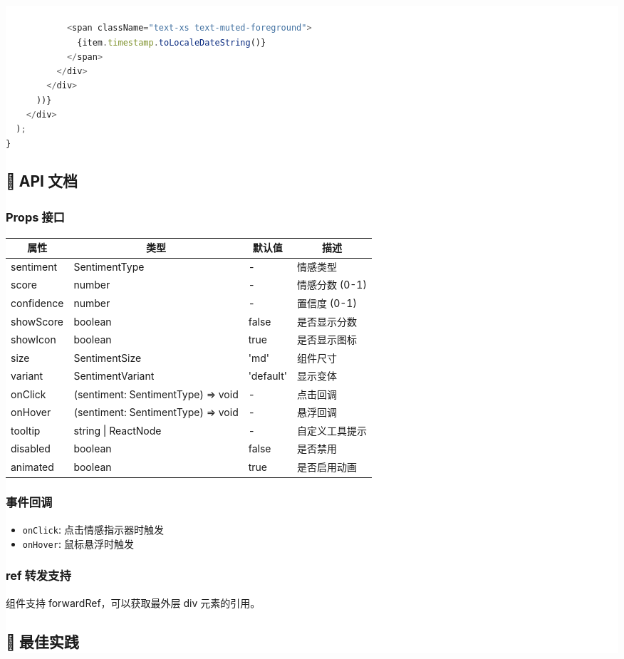 ```typescript

            <span className="text-xs text-muted-foreground">
              {item.timestamp.toLocaleDateString()}
            </span>
          </div>
        </div>
      ))}
    </div>
  );
}
```

## 📖 API 文档

### Props 接口

| 属性       | 类型                               | 默认值    | 描述           |
| ---------- | ---------------------------------- | --------- | -------------- |
| sentiment  | SentimentType                      | -         | 情感类型       |
| score      | number                             | -         | 情感分数 (0-1) |
| confidence | number                             | -         | 置信度 (0-1)   |
| showScore  | boolean                            | false     | 是否显示分数   |
| showIcon   | boolean                            | true      | 是否显示图标   |
| size       | SentimentSize                      | 'md'      | 组件尺寸       |
| variant    | SentimentVariant                   | 'default' | 显示变体       |
| onClick    | (sentiment: SentimentType) => void | -         | 点击回调       |
| onHover    | (sentiment: SentimentType) => void | -         | 悬浮回调       |
| tooltip    | string \| ReactNode                | -         | 自定义工具提示 |
| disabled   | boolean                            | false     | 是否禁用       |
| animated   | boolean                            | true      | 是否启用动画   |

### 事件回调

- `onClick`: 点击情感指示器时触发
- `onHover`: 鼠标悬浮时触发

### ref 转发支持

组件支持 forwardRef，可以获取最外层 div 元素的引用。

## 🎨 最佳实践
